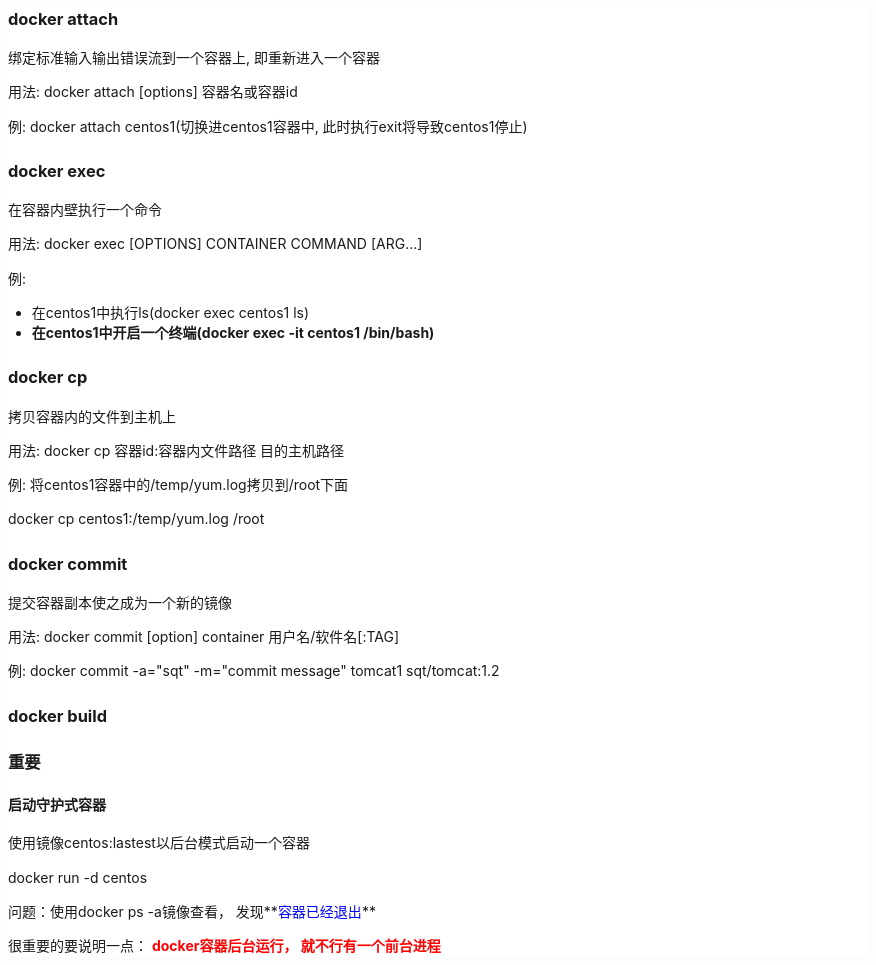 

### docker attach

绑定标准输入输出错误流到一个容器上, 即重新进入一个容器

用法: docker attach [options] 容器名或容器id

例: docker attach centos1(切换进centos1容器中, 此时执行exit将导致centos1停止)

### docker exec

在容器内壁执行一个命令

用法: docker exec [OPTIONS] CONTAINER COMMAND [ARG...]

例:  

- 在centos1中执行ls(docker exec  centos1 ls)
- **在centos1中开启一个终端(docker exec -it centos1 /bin/bash)**



### docker cp

拷贝容器内的文件到主机上

用法: docker cp 容器id:容器内文件路径  目的主机路径

例: 将centos1容器中的/temp/yum.log拷贝到/root下面

   docker cp centos1:/temp/yum.log /root



### docker commit

提交容器副本使之成为一个新的镜像

用法: docker commit [option] container 用户名/软件名[:TAG]

例: docker commit -a="sqt" -m="commit message" tomcat1 sqt/tomcat:1.2



### docker build





### 重要

#### 启动守护式容器

使用镜像centos:lastest以后台模式启动一个容器

docker run -d centos

问题：使用docker ps -a镜像查看， 发现**<font color=blue>容器已经退出</font>**



很重要的要说明一点： **<font color=red>docker容器后台运行， 就不行有一个前台进程</font>**
